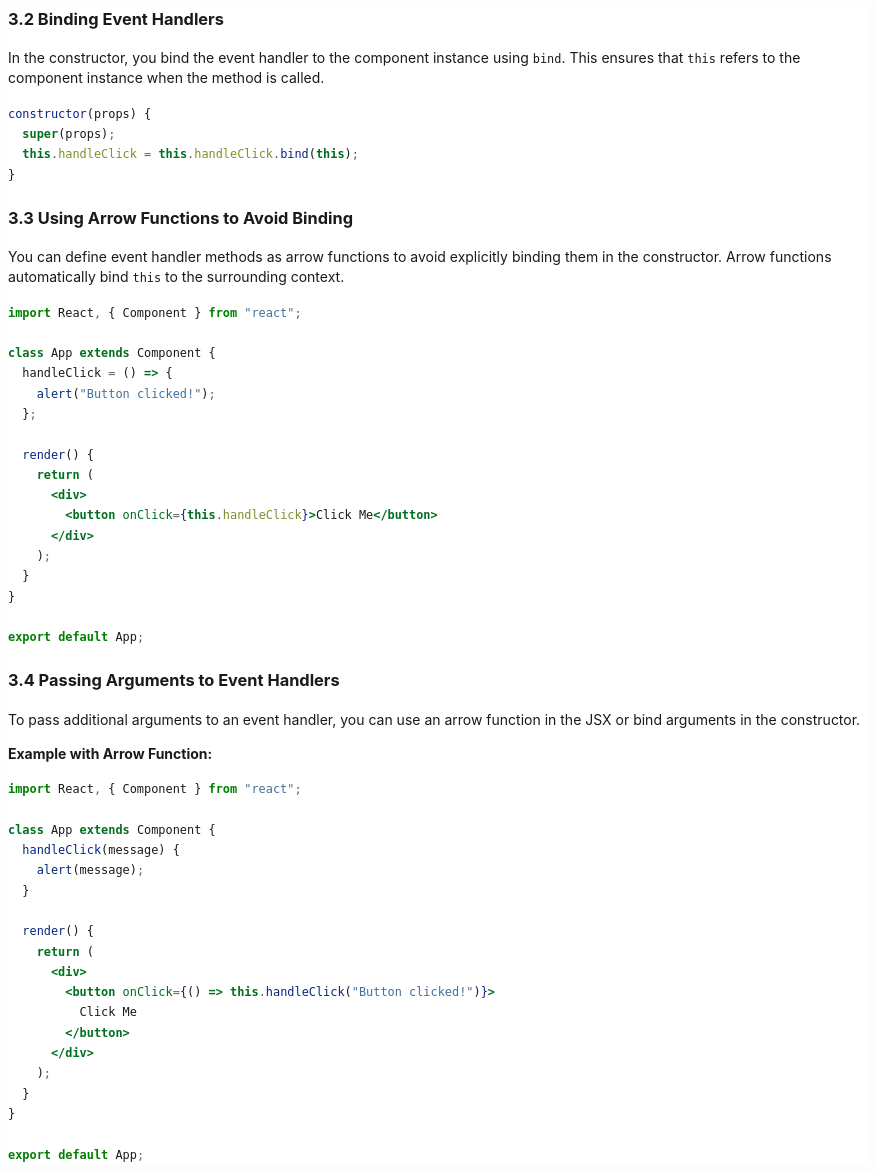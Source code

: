 ### 3.2 Binding Event Handlers

In the constructor, you bind the event handler to the component instance using `bind`. This ensures that `this` refers to the component instance when the method is called.

```jsx
constructor(props) {
  super(props);
  this.handleClick = this.handleClick.bind(this);
}
```

### 3.3 Using Arrow Functions to Avoid Binding

You can define event handler methods as arrow functions to avoid explicitly binding them in the constructor. Arrow functions automatically bind `this` to the surrounding context.

```jsx
import React, { Component } from "react";

class App extends Component {
  handleClick = () => {
    alert("Button clicked!");
  };

  render() {
    return (
      <div>
        <button onClick={this.handleClick}>Click Me</button>
      </div>
    );
  }
}

export default App;
```

### 3.4 Passing Arguments to Event Handlers

To pass additional arguments to an event handler, you can use an arrow function in the JSX or bind arguments in the constructor.

**Example with Arrow Function:**

```jsx
import React, { Component } from "react";

class App extends Component {
  handleClick(message) {
    alert(message);
  }

  render() {
    return (
      <div>
        <button onClick={() => this.handleClick("Button clicked!")}>
          Click Me
        </button>
      </div>
    );
  }
}

export default App;
```
